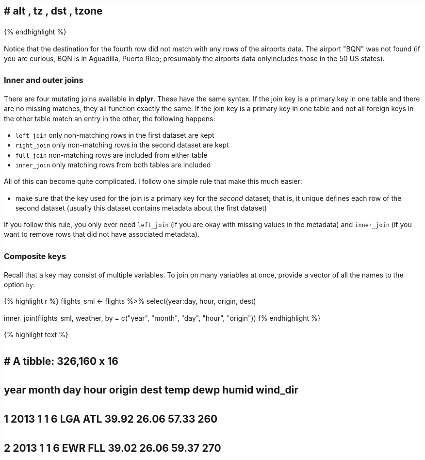 ## #   alt <int>, tz <int>, dst <chr>, tzone <chr>
{% endhighlight %}

Notice that the destination for the fourth row did not match
with any rows of the airports data. The airport "BQN" was not found
(if you are curious, BQN is in Aguadilla, Puerto Rico; presumably
the airports data onlyincludes those in the 50 US states).

### Inner and outer joins

There are four mutating joins available in **dplyr**. These have the
same syntax. If the join key is a primary key in one table and there
are no missing matches, they all function exactly the same. If the
join key is a primary key in one table and not all foreign keys in
the other table match an entry in the other, the following happens:

- `left_join` only non-matching rows in the first dataset are kept
- `right_join` only non-matching rows in the second dataset are kept
- `full_join` non-matching rows are included from either table
- `inner_join` only matching rows from both tables are included

All of this can become quite complicated. I follow one simple rule
that make this much easier:

- make sure that the key used for the join is a primary key for
the *second* dataset; that is, it unique defines each row of the
second dataset (usually this dataset contains metadata about the
first dataset)

If you follow this rule, you only ever need `left_join` (if you are
okay with missing values in the metadata) and `inner_join`
(if you want to remove rows that did not have associated metadata).

### Composite keys

Recall that a key may consist of multiple variables. To
join on many variables at once, provide a vector of all the names
to the option `by`:


{% highlight r %}
flights_sml <- flights %>%
  select(year:day, hour, origin, dest)

inner_join(flights_sml, weather,
          by = c("year", "month", "day", "hour", "origin"))
{% endhighlight %}



{% highlight text %}
## # A tibble: 326,160 x 16
##     year month   day  hour origin  dest  temp  dewp humid wind_dir
##    <int> <int> <int> <int>  <chr> <chr> <dbl> <dbl> <dbl>    <int>
##  1  2013     1     1     6    LGA   ATL 39.92 26.06 57.33      260
##  2  2013     1     1     6    EWR   FLL 39.02 26.06 59.37      270